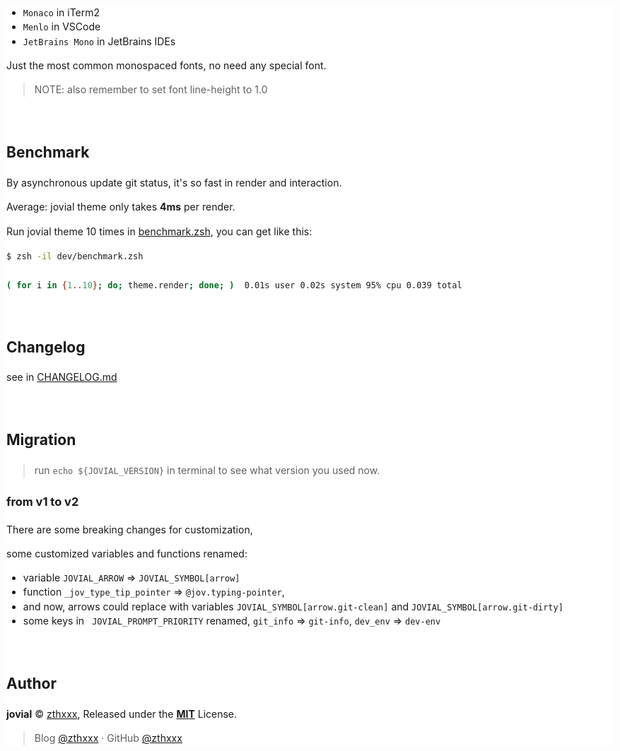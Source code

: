 - `Monaco` in iTerm2
- `Menlo` in VSCode
- `JetBrains Mono` in JetBrains IDEs

Just the most common monospaced fonts, no need any special font.

> NOTE: also remember to set font line-height to 1.0

<br />

## Benchmark

By asynchronous update git status, it's so fast in render and interaction.

Average: jovial theme only takes **4ms** per render.

Run jovial theme 10 times in [benchmark.zsh](./dev/benchmark.zsh), you can get like this:

```zsh
$ zsh -il dev/benchmark.zsh

( for i in {1..10}; do; theme.render; done; )  0.01s user 0.02s system 95% cpu 0.039 total
```

<br />


## Changelog

see in [CHANGELOG.md](./CHANGELOG.md)

<br />

## Migration

> run `echo ${JOVIAL_VERSION}` in terminal to see what version you used now.

### from v1 to v2

There are some breaking changes for customization,

some customized variables and functions renamed:

- variable `JOVIAL_ARROW` => `JOVIAL_SYMBOL[arrow]`
- function `_jov_type_tip_pointer` => `@jov.typing-pointer`,
- and now, arrows could replace with variables `JOVIAL_SYMBOL[arrow.git-clean]` and `JOVIAL_SYMBOL[arrow.git-dirty]`
- some keys in ` JOVIAL_PROMPT_PRIORITY` renamed, `git_info` => `git-info`, `dev_env` => `dev-env`

<br />

## Author

**jovial** © [zthxxx](https://github.com/zthxxx), Released under the **[MIT](./LICENSE)** License.

> Blog [@zthxxx](https://blog.zthxxx.me) · GitHub [@zthxxx](https://github.com/zthxxx)
